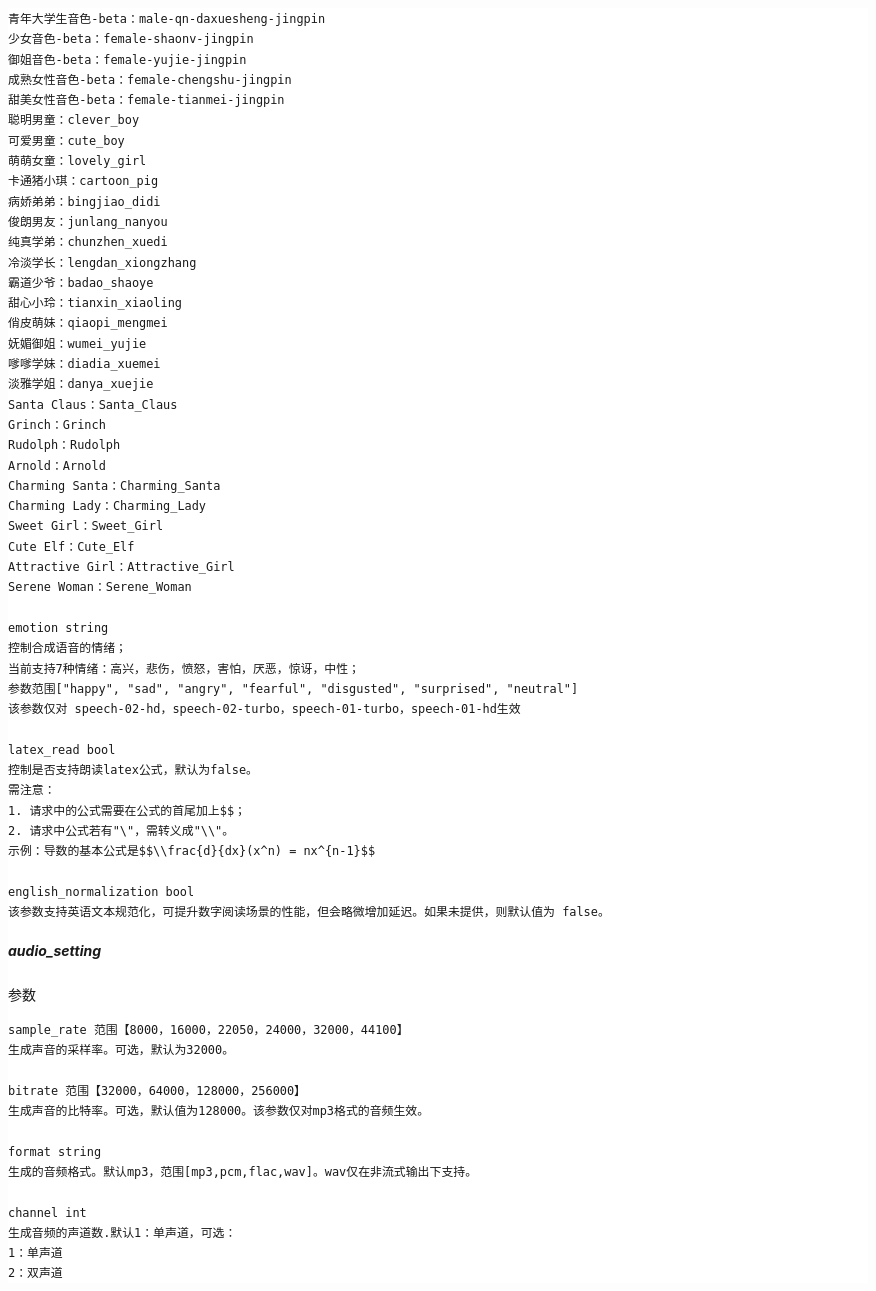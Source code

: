 ```
青年大学生音色-beta：male-qn-daxuesheng-jingpin
少女音色-beta：female-shaonv-jingpin
御姐音色-beta：female-yujie-jingpin
成熟女性音色-beta：female-chengshu-jingpin
甜美女性音色-beta：female-tianmei-jingpin
聪明男童：clever_boy
可爱男童：cute_boy
萌萌女童：lovely_girl
卡通猪小琪：cartoon_pig
病娇弟弟：bingjiao_didi
俊朗男友：junlang_nanyou
纯真学弟：chunzhen_xuedi
冷淡学长：lengdan_xiongzhang
霸道少爷：badao_shaoye
甜心小玲：tianxin_xiaoling
俏皮萌妹：qiaopi_mengmei
妩媚御姐：wumei_yujie
嗲嗲学妹：diadia_xuemei
淡雅学姐：danya_xuejie
Santa Claus：Santa_Claus
Grinch：Grinch
Rudolph：Rudolph
Arnold：Arnold
Charming Santa：Charming_Santa
Charming Lady：Charming_Lady
Sweet Girl：Sweet_Girl
Cute Elf：Cute_Elf
Attractive Girl：Attractive_Girl
Serene Woman：Serene_Woman

emotion string
控制合成语音的情绪；
当前支持7种情绪：高兴，悲伤，愤怒，害怕，厌恶，惊讶，中性；
参数范围["happy", "sad", "angry", "fearful", "disgusted", "surprised", "neutral"]
该参数仅对 speech-02-hd，speech-02-turbo，speech-01-turbo，speech-01-hd生效

latex_read bool
控制是否支持朗读latex公式，默认为false。
需注意：
1. 请求中的公式需要在公式的首尾加上$$；
2. 请求中公式若有"\"，需转义成"\\"。
示例：导数的基本公式是$$\\frac{d}{dx}(x^n) = nx^{n-1}$$

english_normalization bool
该参数支持英语文本规范化，可提升数字阅读场景的性能，但会略微增加延迟。如果未提供，则默认值为 false。
```

##### **audio_setting**
参数
```
sample_rate 范围【8000，16000，22050，24000，32000，44100】
生成声音的采样率。可选，默认为32000。

bitrate 范围【32000，64000，128000，256000】
生成声音的比特率。可选，默认值为128000。该参数仅对mp3格式的音频生效。

format string
生成的音频格式。默认mp3，范围[mp3,pcm,flac,wav]。wav仅在非流式输出下支持。

channel int
生成音频的声道数.默认1：单声道，可选：
1：单声道
2：双声道
```